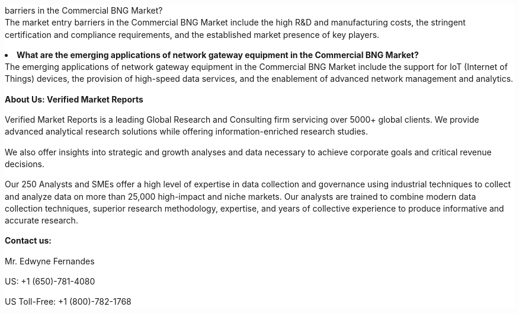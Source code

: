 barriers in the Commercial BNG Market?</strong><br> The market entry barriers in the Commercial BNG Market include the high R&D and manufacturing costs, the stringent certification and compliance requirements, and the established market presence of key players.</li> <li><strong>What are the emerging applications of network gateway equipment in the Commercial BNG Market?</strong><br> The emerging applications of network gateway equipment in the Commercial BNG Market include the support for IoT (Internet of Things) devices, the provision of high-speed data services, and the enablement of advanced network management and analytics.</li></ol></h3><p id="" class=""><strong>About Us: Verified Market Reports</strong></p><p id="" class="">Verified Market Reports is a leading Global Research and Consulting firm servicing over 5000+ global clients. We provide advanced analytical research solutions while offering information-enriched research studies.</p><p id="" class="">We also offer insights into strategic and growth analyses and data necessary to achieve corporate goals and critical revenue decisions.</p><p id="" class="">Our 250 Analysts and SMEs offer a high level of expertise in data collection and governance using industrial techniques to collect and analyze data on more than 25,000 high-impact and niche markets. Our analysts are trained to combine modern data collection techniques, superior research methodology, expertise, and years of collective experience to produce informative and accurate research.</p><p id="" class=""><strong>Contact us:</strong></p><p id="" class="">Mr. Edwyne Fernandes</p><p id="" class="">US: +1 (650)-781-4080</p><p id="" class="">US Toll-Free: +1 (800)-782-1768</p>
